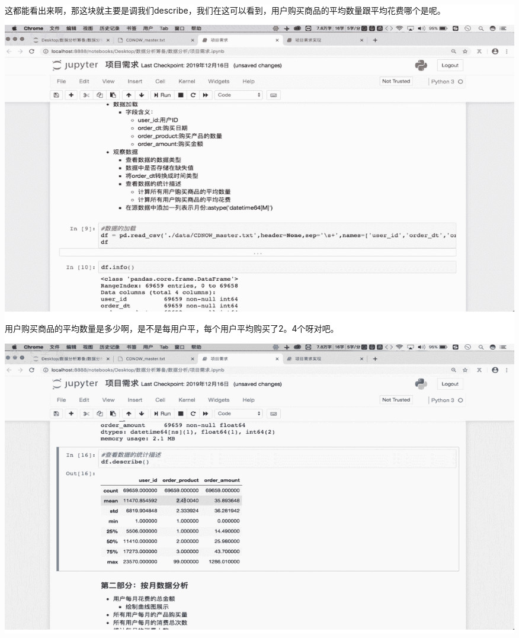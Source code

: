 这都能看出来啊，那这块就主要是调我们describe，我们在这可以看到，用户购买商品的平均数量跟平均花费哪个是呢。



![](img/c7fa670606a3dafb2cf8d077d2681c3a_73.png)

用户购买商品的平均数量是多少啊，是不是每用户平，每个用户平均购买了2。4个呀对吧。

![](img/c7fa670606a3dafb2cf8d077d2681c3a_75.png)
